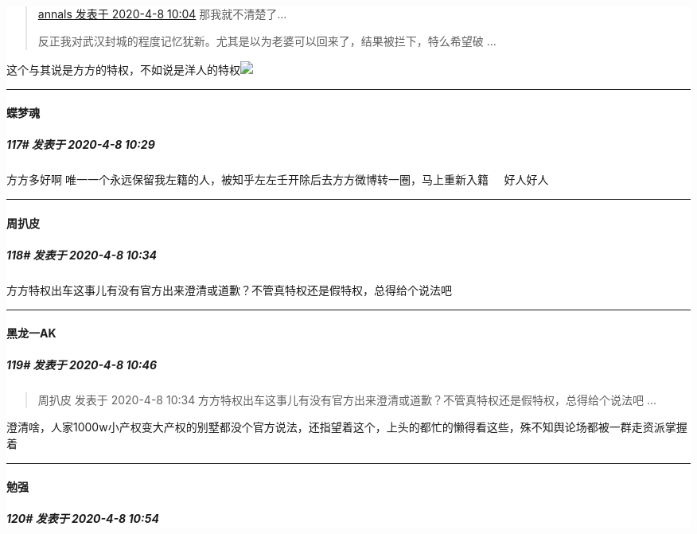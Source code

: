 

<blockquote><a href="httphttps://bbs.saraba1st.com/2b/forum.php?mod=redirect&amp;goto=findpost&amp;pid=47011270&amp;ptid=1922905" target="_blank">annals 发表于 2020-4-8 10:04</a>
那我就不清楚了…

反正我对武汉封城的程度记忆犹新。尤其是以为老婆可以回来了，结果被拦下，特么希望破 ...</blockquote>
这个与其说是方方的特权，不如说是洋人的特权<img src="https://static.saraba1st.com/image/smiley/face2017/035.png" referrerpolicy="no-referrer">







-----

####  蝶梦魂  
##### 117#       发表于 2020-4-8 10:29




方方多好啊 唯一一个永远保留我左籍的人，被知乎左左壬开除后去方方微博转一圈，马上重新入籍     好人好人







-----

####  周扒皮  
##### 118#       发表于 2020-4-8 10:34




方方特权出车这事儿有没有官方出来澄清或道歉？不管真特权还是假特权，总得给个说法吧







-----

####  黑龙一AK  
##### 119#       发表于 2020-4-8 10:46



<blockquote>周扒皮 发表于 2020-4-8 10:34
方方特权出车这事儿有没有官方出来澄清或道歉？不管真特权还是假特权，总得给个说法吧 ...</blockquote>
澄清啥，人家1000w小产权变大产权的别墅都没个官方说法，还指望着这个，上头的都忙的懒得看这些，殊不知舆论场都被一群走资派掌握着







-----

####  勉强  
##### 120#       发表于 2020-4-8 10:54
